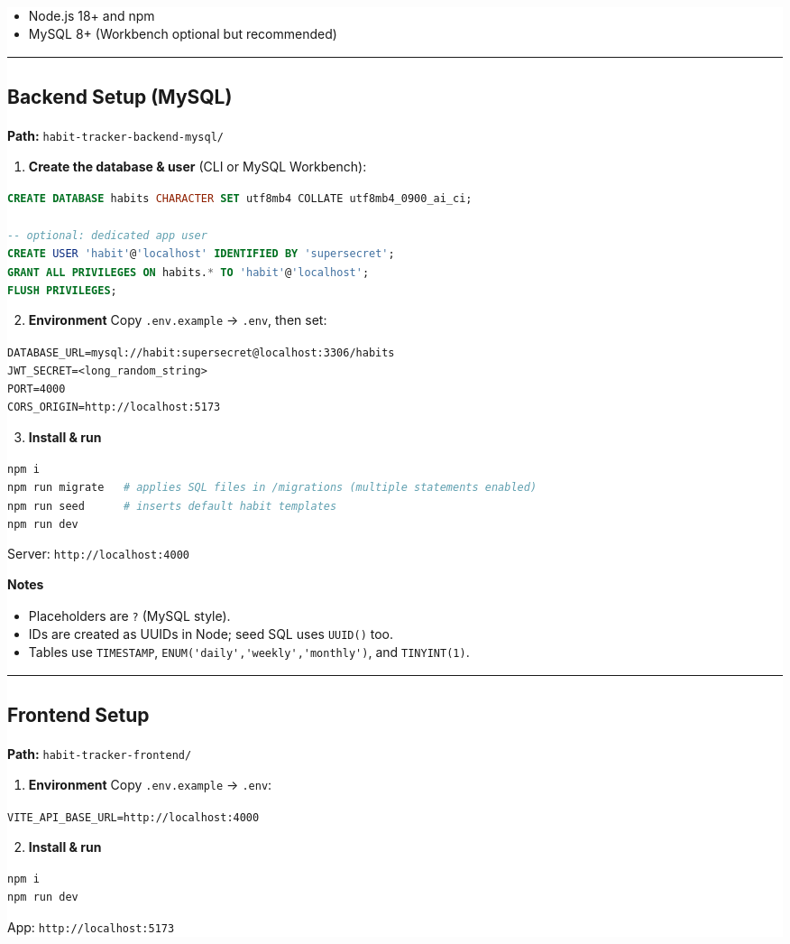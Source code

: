 - Node.js 18+ and npm
- MySQL 8+ (Workbench optional but recommended)

---

## Backend Setup (MySQL)

**Path:** `habit-tracker-backend-mysql/`

1) **Create the database & user** (CLI or MySQL Workbench):
```sql
CREATE DATABASE habits CHARACTER SET utf8mb4 COLLATE utf8mb4_0900_ai_ci;

-- optional: dedicated app user
CREATE USER 'habit'@'localhost' IDENTIFIED BY 'supersecret';
GRANT ALL PRIVILEGES ON habits.* TO 'habit'@'localhost';
FLUSH PRIVILEGES;
```

2) **Environment**
Copy `.env.example` → `.env`, then set:
```env
DATABASE_URL=mysql://habit:supersecret@localhost:3306/habits
JWT_SECRET=<long_random_string>
PORT=4000
CORS_ORIGIN=http://localhost:5173
```

3) **Install & run**
```bash
npm i
npm run migrate   # applies SQL files in /migrations (multiple statements enabled)
npm run seed      # inserts default habit templates
npm run dev
```
Server: `http://localhost:4000`

**Notes**
- Placeholders are `?` (MySQL style).
- IDs are created as UUIDs in Node; seed SQL uses `UUID()` too.
- Tables use `TIMESTAMP`, `ENUM('daily','weekly','monthly')`, and `TINYINT(1)`.

---

## Frontend Setup

**Path:** `habit-tracker-frontend/`

1) **Environment**
Copy `.env.example` → `.env`:
```env
VITE_API_BASE_URL=http://localhost:4000
```

2) **Install & run**
```bash
npm i
npm run dev
```
App: `http://localhost:5173`
